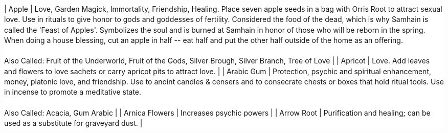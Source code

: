 | Apple[](https://web.archive.org/web/20221205205056/https://web.archive.org/web/20190520065758/http://themagickalcat.com/tab1/store/item/k77h/Herbs_A_-_D_alphabetical/Herbs_-_Apple_Slices_Dried_-_1_oz.html)                                    | Love, Garden Magick, Immortality, Friendship, Healing. Place seven apple seeds in a bag with Orris Root to attract sexual love. Use in rituals to give honor to gods and goddesses of fertility. Considered the food of the dead, which is why Samhain is called the 'Feast of Apples'. Symbolizes the soul and is burned at Samhain in honor of those who will be reborn in the spring. When doing a house blessing, cut an apple in half -- eat half and put the other half outside of the home as an offering.<br><br>Also Called: Fruit of the Underworld, Fruit of the Gods, Silver Brough, Silver Branch, Tree of Love                                                                                                                                                                                                                                                                                                                                       |
| Apricot                                                                                                                                                                                                                                          | Love. Add leaves and flowers to love sachets or carry apricot pits to attract love.                                                                                                                                                                                                                                                                                                                                                                                                                                                                                                                                                                                                                                                                                                                                                                                                                                                                                |
| Arabic Gum                                                                                                                                                                                                                                       | Protection, psychic and spiritual enhancement, money, platonic love, and friendship. Use to anoint candles & censers and to consecrate chests or boxes that hold ritual tools. Use in incense to promote a meditative state.<br><br>Also Called: Acacia, Gum Arabic                                                                                                                                                                                                                                                                                                                                                                                                                                                                                                                                                                                                                                                                                                |
| Arnica Flowers                                                                                                                                                                                                                                   | Increases psychic powers                                                                                                                                                                                                                                                                                                                                                                                                                                                                                                                                                                                                                                                                                                                                                                                                                                                                                                                                           |
| Arrow Root                                                                                                                                                                                                                                       | Purification and healing; can be used as a substitute for graveyard dust.                                                                                                                                                                                                                                                                                                                                                                                                                                                                                                                                                                                                                                                                                                                                                                                                                                                                                          |